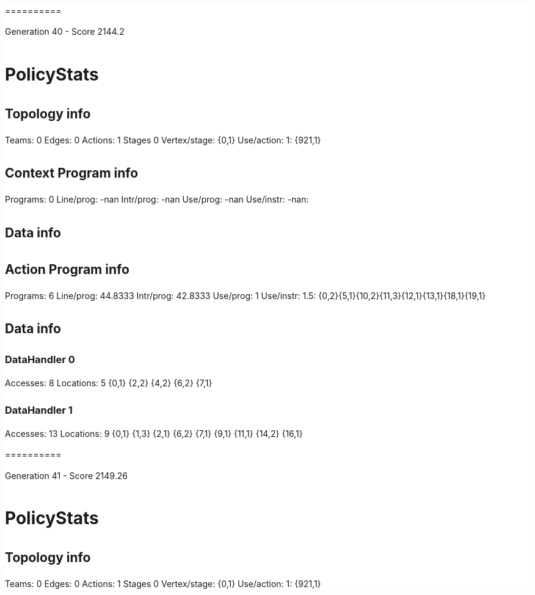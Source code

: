 
==========

Generation 40 - Score 2144.2

# PolicyStats
## Topology info
Teams:		0
Edges:		0
Actions:	1
Stages		0
Vertex/stage:	{0,1} 
Use/action:	1: {921,1} 

## Context Program info
Programs:	0
Line/prog:	-nan
Intr/prog:	-nan
Use/prog:	-nan
Use/instr:	-nan: 

## Data info


## Action Program info
Programs:	6
Line/prog:	44.8333
Intr/prog:	42.8333
Use/prog:	1
Use/instr:	1.5: {0,2}{5,1}{10,2}{11,3}{12,1}{13,1}{18,1}{19,1}

## Data info

### DataHandler 0
Accesses:	8
Locations:	5
{0,1} {2,2} {4,2} {6,2} {7,1} 

### DataHandler 1
Accesses:	13
Locations:	9
{0,1} {1,3} {2,1} {6,2} {7,1} {9,1} {11,1} {14,2} {16,1} 


==========

Generation 41 - Score 2149.26

# PolicyStats
## Topology info
Teams:		0
Edges:		0
Actions:	1
Stages		0
Vertex/stage:	{0,1} 
Use/action:	1: {921,1} 

